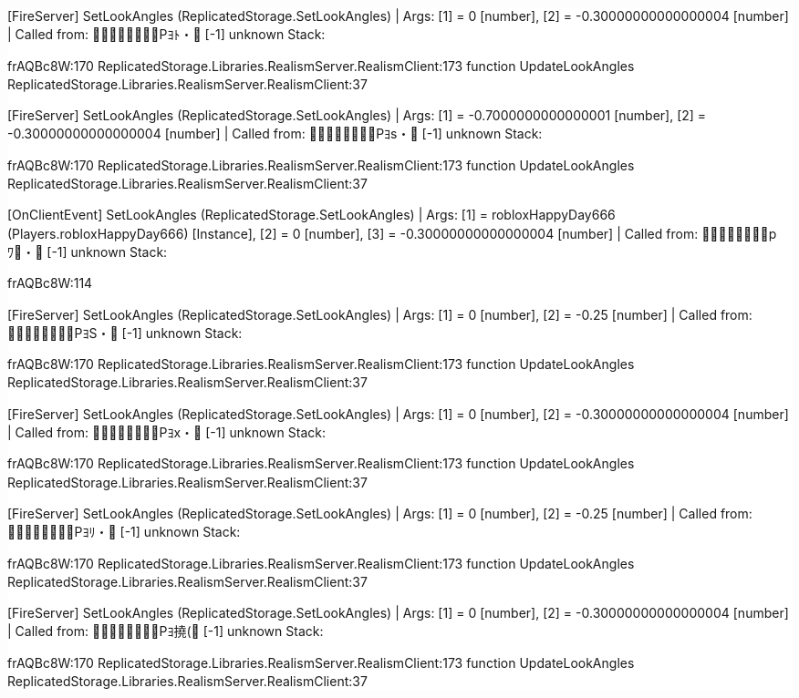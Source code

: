 
[FireServer] SetLookAngles (ReplicatedStorage.SetLookAngles) | Args: [1] = 0 [number], [2] = -0.30000000000000004 [number] | Called from: Pﾖﾄ・ [-1] unknown
Stack:

frAQBc8W:170
ReplicatedStorage.Libraries.RealismServer.RealismClient:173 function UpdateLookAngles
ReplicatedStorage.Libraries.RealismServer.RealismClient:37


[FireServer] SetLookAngles (ReplicatedStorage.SetLookAngles) | Args: [1] = -0.7000000000000001 [number], [2] = -0.30000000000000004 [number] | Called from: Pﾖs・ [-1] unknown
Stack:

frAQBc8W:170
ReplicatedStorage.Libraries.RealismServer.RealismClient:173 function UpdateLookAngles
ReplicatedStorage.Libraries.RealismServer.RealismClient:37


[OnClientEvent] SetLookAngles (ReplicatedStorage.SetLookAngles) | Args: [1] = robloxHappyDay666 (Players.robloxHappyDay666) [Instance], [2] = 0 [number], [3] = -0.30000000000000004 [number] | Called from: pﾜ・ [-1] unknown
Stack:

frAQBc8W:114


[FireServer] SetLookAngles (ReplicatedStorage.SetLookAngles) | Args: [1] = 0 [number], [2] = -0.25 [number] | Called from: PﾖS・ [-1] unknown
Stack:

frAQBc8W:170
ReplicatedStorage.Libraries.RealismServer.RealismClient:173 function UpdateLookAngles
ReplicatedStorage.Libraries.RealismServer.RealismClient:37


[FireServer] SetLookAngles (ReplicatedStorage.SetLookAngles) | Args: [1] = 0 [number], [2] = -0.30000000000000004 [number] | Called from: Pﾖx・ [-1] unknown
Stack:

frAQBc8W:170
ReplicatedStorage.Libraries.RealismServer.RealismClient:173 function UpdateLookAngles
ReplicatedStorage.Libraries.RealismServer.RealismClient:37


[FireServer] SetLookAngles (ReplicatedStorage.SetLookAngles) | Args: [1] = 0 [number], [2] = -0.25 [number] | Called from: Pﾖﾘ・ [-1] unknown
Stack:

frAQBc8W:170
ReplicatedStorage.Libraries.RealismServer.RealismClient:173 function UpdateLookAngles
ReplicatedStorage.Libraries.RealismServer.RealismClient:37


[FireServer] SetLookAngles (ReplicatedStorage.SetLookAngles) | Args: [1] = 0 [number], [2] = -0.30000000000000004 [number] | Called from: Pﾖ撓( [-1] unknown
Stack:

frAQBc8W:170
ReplicatedStorage.Libraries.RealismServer.RealismClient:173 function UpdateLookAngles
ReplicatedStorage.Libraries.RealismServer.RealismClient:37
